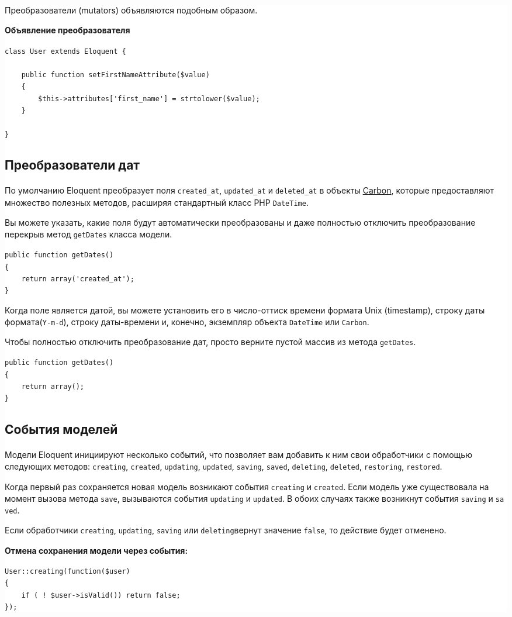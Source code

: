 Преобразователи (mutators) объявляются подобным образом.

**Объявление преобразователя**

	class User extends Eloquent {

		public function setFirstNameAttribute($value)
		{
			$this->attributes['first_name'] = strtolower($value);
		}

	}

<a name="date-mutators"></a>
## Преобразователи дат

По умолчанию Eloquent преобразует поля `created_at`, `updated_at` и `deleted_at` в объекты [Carbon](https://github.com/briannesbitt/Carbon), которые предоставляют множество полезных методов, расширяя стандартный класс PHP `DateTime`.

Вы можете указать, какие поля будут автоматически преобразованы и даже полностью отключить преобразование перекрыв метод `getDates` класса модели.

	public function getDates()
	{
		return array('created_at');
	}

Когда поле является датой, вы можете установить его в число-оттиск времени формата Unix (timestamp), строку даты формата(`Y-m-d`), строку даты-времени и, конечно, экземпляр объекта `DateTime` или `Carbon`.

Чтобы полностью отключить преобразование дат, просто верните пустой массив из метода `getDates`.

	public function getDates()
	{
		return array();
	}

<a name="model-events"></a>
## События моделей

Модели Eloquent инициируют несколько событий, что позволяет вам добавить к ним свои обработчики с помощью следующих методов: `creating`, `created`, `updating`, `updated`, `saving`, `saved`, `deleting`, `deleted`, `restoring`, `restored`.

Когда первый раз сохраняется новая модель возникают события `creating` и `created`. Если модель уже существовала на момент вызова метода `save`, вызываются события `updating` и `updated`. В обоих случаях также возникнут события `saving` и `saved`.

Если обработчики `creating`, `updating`, `saving` или `deleting`вернут значение `false`, то действие будет отменено.

**Отмена сохранения модели через события:**

	User::creating(function($user)
	{
		if ( ! $user->isValid()) return false;
	});
